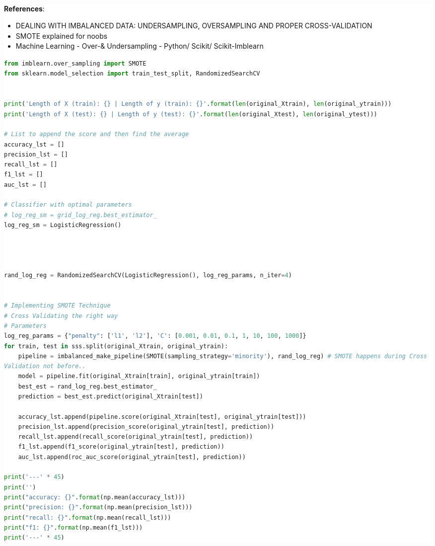 


**References**: 
<ul>
<li><a src="https://www.marcoaltini.com/blog/dealing-with-imbalanced-data-undersampling-oversampling-and-proper-cross-validation"> 
DEALING WITH IMBALANCED DATA: UNDERSAMPLING, OVERSAMPLING AND PROPER CROSS-VALIDATION </a></li> 

<li> <a src="http://rikunert.com/SMOTE_explained "> SMOTE explained for noobs  </a></li>
<li> <a src="https://www.youtube.com/watch?v=DQC_YE3I5ig&t=794s"> Machine Learning - Over-& Undersampling - Python/ Scikit/ Scikit-Imblearn </a></li>
</ul>


```python
from imblearn.over_sampling import SMOTE
from sklearn.model_selection import train_test_split, RandomizedSearchCV


print('Length of X (train): {} | Length of y (train): {}'.format(len(original_Xtrain), len(original_ytrain)))
print('Length of X (test): {} | Length of y (test): {}'.format(len(original_Xtest), len(original_ytest)))

# List to append the score and then find the average
accuracy_lst = []
precision_lst = []
recall_lst = []
f1_lst = []
auc_lst = []

# Classifier with optimal parameters
# log_reg_sm = grid_log_reg.best_estimator_
log_reg_sm = LogisticRegression()




rand_log_reg = RandomizedSearchCV(LogisticRegression(), log_reg_params, n_iter=4)


# Implementing SMOTE Technique 
# Cross Validating the right way
# Parameters
log_reg_params = {"penalty": ['l1', 'l2'], 'C': [0.001, 0.01, 0.1, 1, 10, 100, 1000]}
for train, test in sss.split(original_Xtrain, original_ytrain):
    pipeline = imbalanced_make_pipeline(SMOTE(sampling_strategy='minority'), rand_log_reg) # SMOTE happens during Cross Validation not before..
    model = pipeline.fit(original_Xtrain[train], original_ytrain[train])
    best_est = rand_log_reg.best_estimator_
    prediction = best_est.predict(original_Xtrain[test])
    
    accuracy_lst.append(pipeline.score(original_Xtrain[test], original_ytrain[test]))
    precision_lst.append(precision_score(original_ytrain[test], prediction))
    recall_lst.append(recall_score(original_ytrain[test], prediction))
    f1_lst.append(f1_score(original_ytrain[test], prediction))
    auc_lst.append(roc_auc_score(original_ytrain[test], prediction))
    
print('---' * 45)
print('')
print("accuracy: {}".format(np.mean(accuracy_lst)))
print("precision: {}".format(np.mean(precision_lst)))
print("recall: {}".format(np.mean(recall_lst)))
print("f1: {}".format(np.mean(f1_lst)))
print('---' * 45)
```